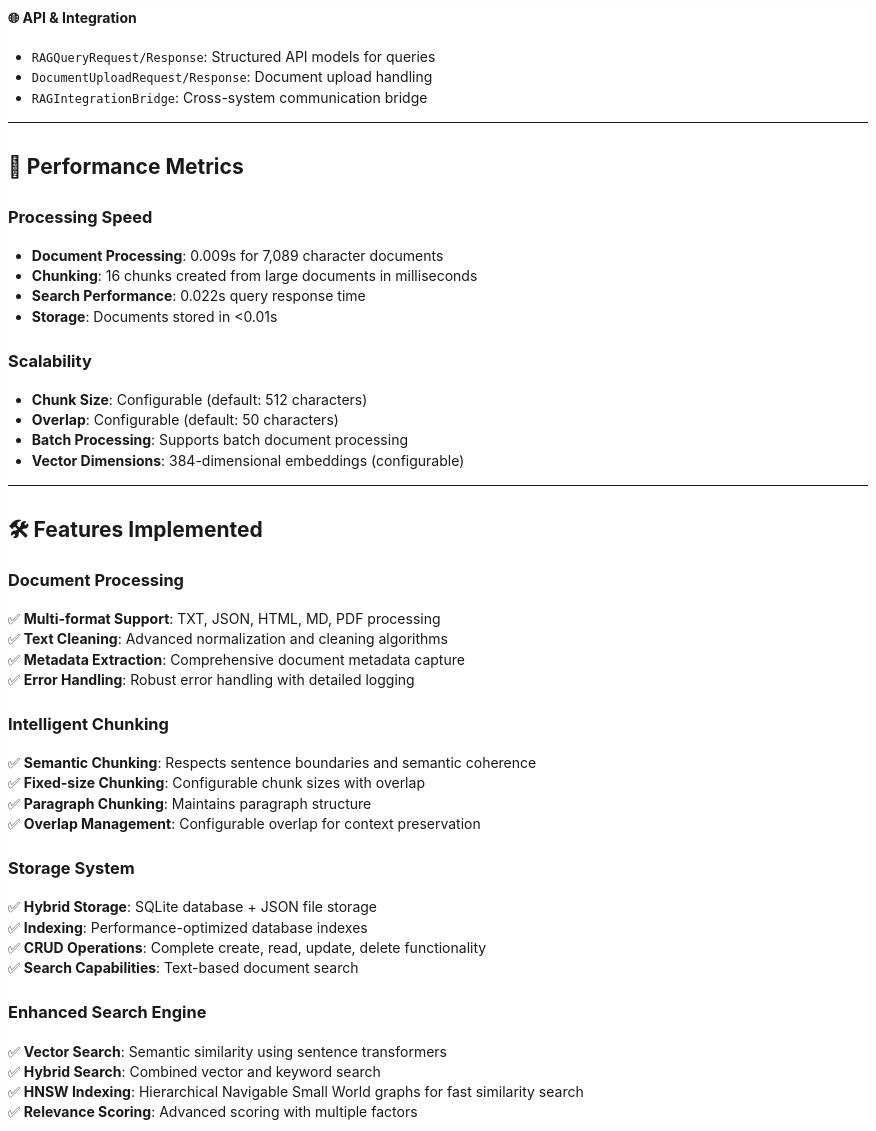 #### **🌐 API & Integration**
- `RAGQueryRequest/Response`: Structured API models for queries
- `DocumentUploadRequest/Response`: Document upload handling
- `RAGIntegrationBridge`: Cross-system communication bridge

---

## 🚀 **Performance Metrics**

### **Processing Speed**
- **Document Processing**: 0.009s for 7,089 character documents
- **Chunking**: 16 chunks created from large documents in milliseconds
- **Search Performance**: 0.022s query response time
- **Storage**: Documents stored in <0.01s

### **Scalability**
- **Chunk Size**: Configurable (default: 512 characters)
- **Overlap**: Configurable (default: 50 characters)  
- **Batch Processing**: Supports batch document processing
- **Vector Dimensions**: 384-dimensional embeddings (configurable)

---

## 🛠️ **Features Implemented**

### **Document Processing**
✅ **Multi-format Support**: TXT, JSON, HTML, MD, PDF processing  
✅ **Text Cleaning**: Advanced normalization and cleaning algorithms  
✅ **Metadata Extraction**: Comprehensive document metadata capture  
✅ **Error Handling**: Robust error handling with detailed logging

### **Intelligent Chunking**  
✅ **Semantic Chunking**: Respects sentence boundaries and semantic coherence  
✅ **Fixed-size Chunking**: Configurable chunk sizes with overlap  
✅ **Paragraph Chunking**: Maintains paragraph structure  
✅ **Overlap Management**: Configurable overlap for context preservation

### **Storage System**
✅ **Hybrid Storage**: SQLite database + JSON file storage  
✅ **Indexing**: Performance-optimized database indexes  
✅ **CRUD Operations**: Complete create, read, update, delete functionality  
✅ **Search Capabilities**: Text-based document search

### **Enhanced Search Engine**
✅ **Vector Search**: Semantic similarity using sentence transformers  
✅ **Hybrid Search**: Combined vector and keyword search  
✅ **HNSW Indexing**: Hierarchical Navigable Small World graphs for fast similarity search  
✅ **Relevance Scoring**: Advanced scoring with multiple factors
